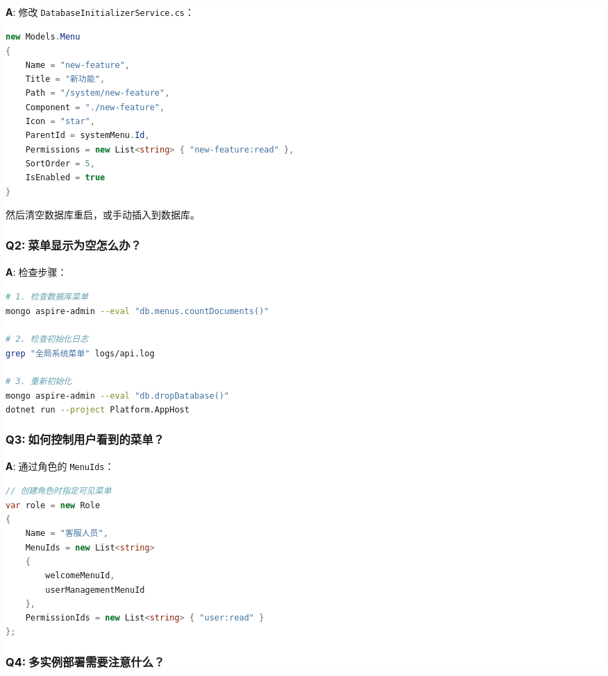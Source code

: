 **A**: 修改 `DatabaseInitializerService.cs`：

```csharp
new Models.Menu
{
    Name = "new-feature",
    Title = "新功能",
    Path = "/system/new-feature",
    Component = "./new-feature",
    Icon = "star",
    ParentId = systemMenu.Id,
    Permissions = new List<string> { "new-feature:read" },
    SortOrder = 5,
    IsEnabled = true
}
```

然后清空数据库重启，或手动插入到数据库。

### Q2: 菜单显示为空怎么办？

**A**: 检查步骤：

```bash
# 1. 检查数据库菜单
mongo aspire-admin --eval "db.menus.countDocuments()"

# 2. 检查初始化日志
grep "全局系统菜单" logs/api.log

# 3. 重新初始化
mongo aspire-admin --eval "db.dropDatabase()"
dotnet run --project Platform.AppHost
```

### Q3: 如何控制用户看到的菜单？

**A**: 通过角色的 `MenuIds`：

```csharp
// 创建角色时指定可见菜单
var role = new Role
{
    Name = "客服人员",
    MenuIds = new List<string> 
    { 
        welcomeMenuId,
        userManagementMenuId
    },
    PermissionIds = new List<string> { "user:read" }
};
```

### Q4: 多实例部署需要注意什么？
